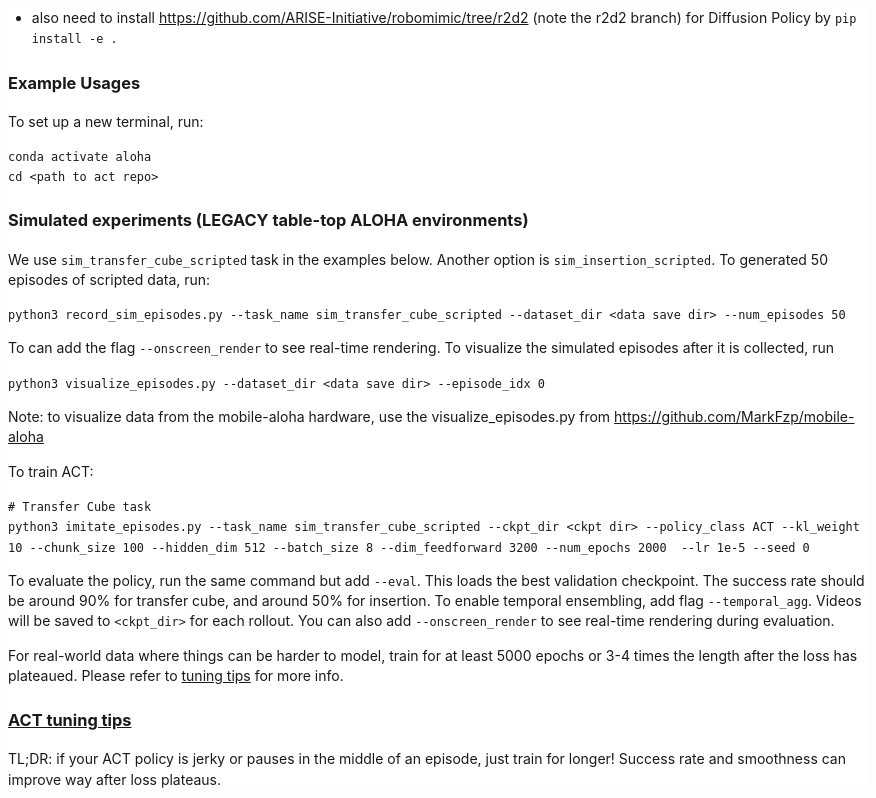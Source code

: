 - also need to install https://github.com/ARISE-Initiative/robomimic/tree/r2d2 (note the r2d2 branch) for Diffusion Policy by `pip install -e .`

### Example Usages

To set up a new terminal, run:

    conda activate aloha
    cd <path to act repo>

### Simulated experiments (LEGACY table-top ALOHA environments)

We use ``sim_transfer_cube_scripted`` task in the examples below. Another option is ``sim_insertion_scripted``.
To generated 50 episodes of scripted data, run:

    python3 record_sim_episodes.py --task_name sim_transfer_cube_scripted --dataset_dir <data save dir> --num_episodes 50

To can add the flag ``--onscreen_render`` to see real-time rendering.
To visualize the simulated episodes after it is collected, run

    python3 visualize_episodes.py --dataset_dir <data save dir> --episode_idx 0

Note: to visualize data from the mobile-aloha hardware, use the visualize_episodes.py from https://github.com/MarkFzp/mobile-aloha

To train ACT:
    
    # Transfer Cube task
    python3 imitate_episodes.py --task_name sim_transfer_cube_scripted --ckpt_dir <ckpt dir> --policy_class ACT --kl_weight 10 --chunk_size 100 --hidden_dim 512 --batch_size 8 --dim_feedforward 3200 --num_epochs 2000  --lr 1e-5 --seed 0


To evaluate the policy, run the same command but add ``--eval``. This loads the best validation checkpoint.
The success rate should be around 90% for transfer cube, and around 50% for insertion.
To enable temporal ensembling, add flag ``--temporal_agg``.
Videos will be saved to ``<ckpt_dir>`` for each rollout.
You can also add ``--onscreen_render`` to see real-time rendering during evaluation.

For real-world data where things can be harder to model, train for at least 5000 epochs or 3-4 times the length after the loss has plateaued.
Please refer to [tuning tips](https://docs.google.com/document/d/1FVIZfoALXg_ZkYKaYVh-qOlaXveq5CtvJHXkY25eYhs/edit?usp=sharing) for more info.

### [ACT tuning tips](https://docs.google.com/document/d/1FVIZfoALXg_ZkYKaYVh-qOlaXveq5CtvJHXkY25eYhs/edit?usp=sharing)
TL;DR: if your ACT policy is jerky or pauses in the middle of an episode, just train for longer! Success rate and smoothness can improve way after loss plateaus.
